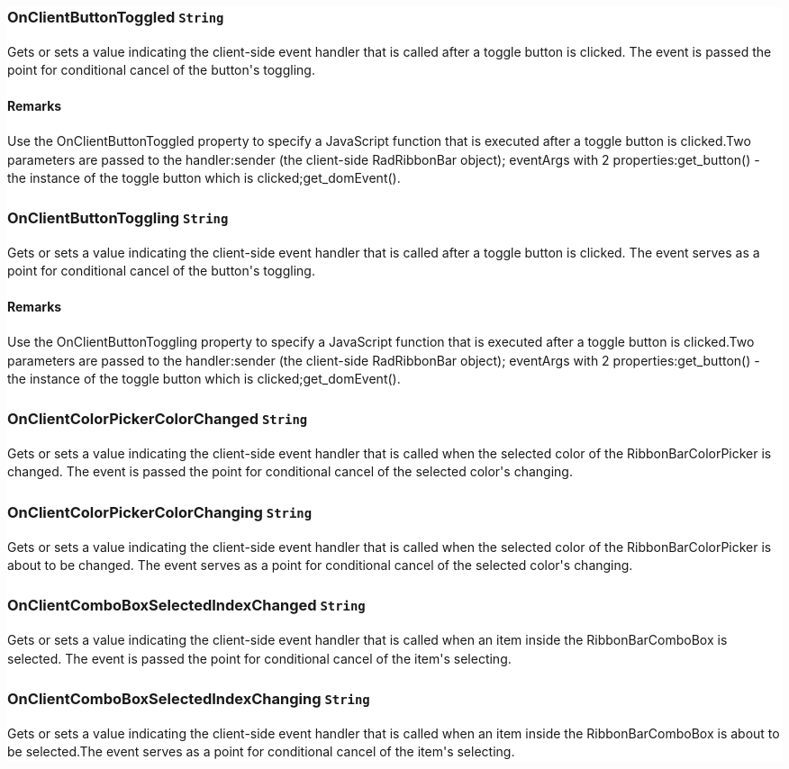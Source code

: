 ###  OnClientButtonToggled `String`

Gets or sets a value indicating the client-side event handler that is called
            after a toggle button is clicked. The event is passed the point for conditional
            cancel of the button's toggling.

#### Remarks
Use the OnClientButtonToggled property to specify a
                JavaScript function that is executed after a toggle button is clicked.Two parameters are passed to the handler:sender (the client-side RadRibbonBar
                    object);
                        eventArgs with 2 properties:get_button() - the instance of the toggle button which is
                            clicked;get_domEvent().

###  OnClientButtonToggling `String`

Gets or sets a value indicating the client-side event handler that is called
            after a toggle button is clicked. The event serves as a point for conditional
            cancel of the button's toggling.

#### Remarks
Use the OnClientButtonToggling property to specify a
                JavaScript function that is executed after a toggle button is clicked.Two parameters are passed to the handler:sender (the client-side RadRibbonBar
                    object);
                        eventArgs with 2 properties:get_button() - the instance of the toggle button which is
                            clicked;get_domEvent().

###  OnClientColorPickerColorChanged `String`

Gets or sets a value indicating the client-side event handler that is called
            when the selected color of the RibbonBarColorPicker is changed. The event is passed the point for conditional
            cancel of the selected color's changing.

###  OnClientColorPickerColorChanging `String`

Gets or sets a value indicating the client-side event handler that is called
            when the selected color of the RibbonBarColorPicker is about to be changed. The event serves as a point for conditional
            cancel of the selected color's changing.

###  OnClientComboBoxSelectedIndexChanged `String`

Gets or sets a value indicating the client-side event handler that is called
            when an item inside the RibbonBarComboBox is selected. The event is passed the point for conditional
            cancel of the item's selecting.

###  OnClientComboBoxSelectedIndexChanging `String`

Gets or sets a value indicating the client-side event handler that is called
            when an item inside the RibbonBarComboBox is about to be selected.The event serves as a point for conditional
            cancel of the item's selecting.
